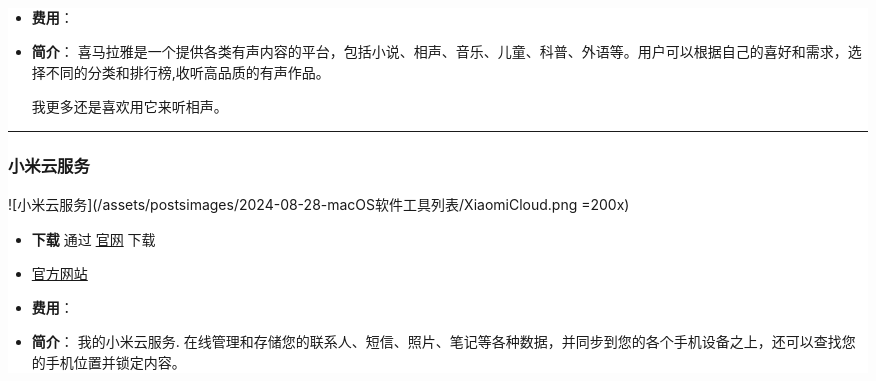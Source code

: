 - **费用**：<Badge text="免费" type="tip" vertical="baseline" />

- **简介**：
    喜马拉雅是一个提供各类有声内容的平台，包括小说、相声、音乐、儿童、科普、外语等。用户可以根据自己的喜好和需求，选择不同的分类和排行榜,收听高品质的有声作品。

    我更多还是喜欢用它来听相声。

---

### 小米云服务 <Badge text="使用中" type="info" vertical="top" />

![小米云服务](/assets/postsimages/2024-08-28-macOS软件工具列表/XiaomiCloud.png =200x)

- **下载**
    通过 [官网](https://i.mi.com/static2?filename=MicloudWebStatic/res/home/mi-lab.htm&locale=zh_CN#3) 下载

- [官方网站](https://i.mi.com)

- **费用**：<Badge text="免费" type="tip" vertical="baseline" />

- **简介**：
    我的小米云服务. 在线管理和存储您的联系人、短信、照片、笔记等各种数据，并同步到您的各个手机设备之上，还可以查找您的手机位置并锁定内容。
